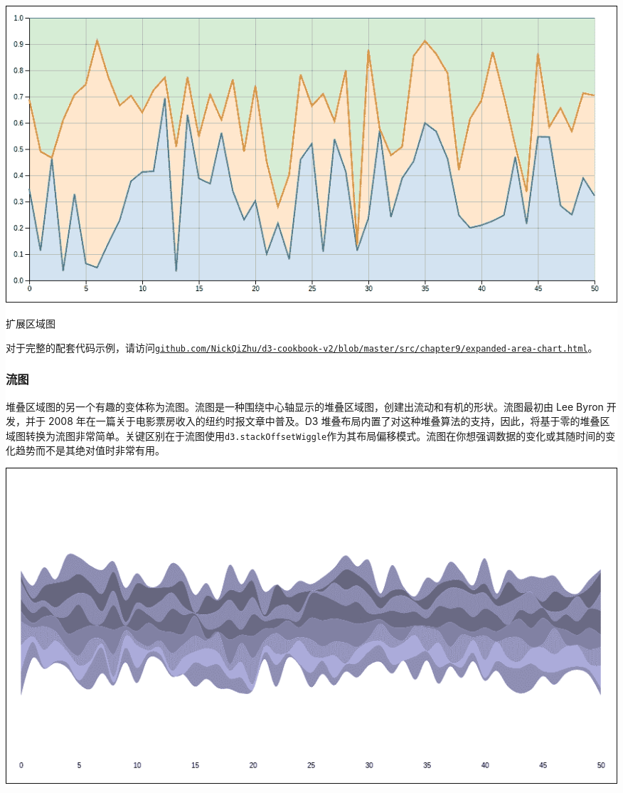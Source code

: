 ![扩展区域图](img/image_09_005.jpg)

扩展区域图

对于完整的配套代码示例，请访问[`github.com/NickQiZhu/d3-cookbook-v2/blob/master/src/chapter9/expanded-area-chart.html`](https://github.com/NickQiZhu/d3-cookbook-v2/blob/master/src/chapter9/expanded-area-chart.html)。

### 流图

堆叠区域图的另一个有趣的变体称为流图。流图是一种围绕中心轴显示的堆叠区域图，创建出流动和有机的形状。流图最初由 Lee Byron 开发，并于 2008 年在一篇关于电影票房收入的纽约时报文章中普及。D3 堆叠布局内置了对这种堆叠算法的支持，因此，将基于零的堆叠区域图转换为流图非常简单。关键区别在于流图使用`d3.stackOffsetWiggle`作为其布局偏移模式。流图在你想强调数据的变化或其随时间的变化趋势而不是其绝对值时非常有用。

![Streamgraph](img/image_09_006.jpg)
